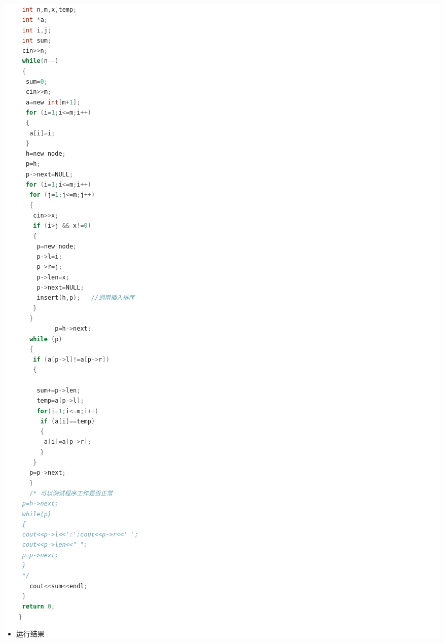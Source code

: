 ```c
     int n,m,x,temp;
     int *a;
     int i,j;
     int sum;
     cin>>n;
     while(n--)
     {
      sum=0;
      cin>>m;
      a=new int[m+1];
      for (i=1;i<=m;i++)
      {
       a[i]=i;
      }
      h=new node;
      p=h;
      p->next=NULL;
      for (i=1;i<=m;i++)
       for (j=1;j<=m;j++)
       {
        cin>>x;
        if (i>j && x!=0)
        {
         p=new node;
         p->l=i;
         p->r=j;
         p->len=x;
         p->next=NULL;
         insert(h,p);   //调用插入排序
        }
       }
              p=h->next;
       while (p)
       {
        if (a[p->l]!=a[p->r])
        {
    
         sum+=p->len;
         temp=a[p->l];
         for(i=1;i<=m;i++)
          if (a[i]==temp)
          {
           a[i]=a[p->r];
          }
        }
       p=p->next;
       }
       /* 可以测试程序工作是否正常
     p=h->next;
     while(p)
     {
     cout<<p->l<<':';cout<<p->r<<' ';
     cout<<p->len<<" ";
     p=p->next;
     }
     */
       cout<<sum<<endl;
     }
     return 0;
    }
```
* 运行结果


[2]: https://yanqiangmiffy.github.io/2017/08/31/10-贪心算法/
[5]: http://img0.tuicool.com/zaEfeeN.png
[6]: http://img2.tuicool.com/NF7beur.png
[7]: http://img0.tuicool.com/ZVz2amy.png
[8]: http://img2.tuicool.com/YZrEZzR.png
[9]: http://img1.tuicool.com/YzMjYbv.png
[10]: http://img1.tuicool.com/YzU7rmy.png
[11]: http://img0.tuicool.com/QJfMJja.gif
[12]: http://img1.tuicool.com/ZFVV32N.png
[13]: http://blog.csdn.net/liufeng_king/article/details/8709005
[14]: http://blog.csdn.net/pukuimin1226/article/details/6440714
[15]: https://wenku.baidu.com/view/8e5f335b77232f60ddcca144.html